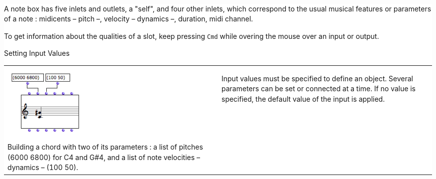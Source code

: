 A note box has five inlets and outlets, a "self", and four other inlets,
which correspond to the usual musical features or parameters of a note :
midicents – pitch –, velocity – dynamics –, duration, midi channel.

</div>

</div>

<div class="txt">

To get information about the qualities of a slot, keep pressing `Cmd`
while overing the mouse over an input or output.

</div>

</div>

<div class="infobloc">

<div class="infobloc_ti">

<span>Setting Input Values</span>

</div>

<div class="txtRes">

<table>
<colgroup>
<col style="width: 50%" />
<col style="width: 50%" />
</colgroup>
<tbody>
<tr class="odd">
<td><div class="caption">
<div class="caption_co">
<img src="../res/buildchord.png" width="158" height="146" alt="Building a chord with two of its parameters : a list of pitches (6000 6800) for C4 and G#4, and a list of note velocities – dynamics – (100 50)." />
</div>
<div class="caption_ti">
Building a chord with two of its parameters : a list of pitches (6000 6800) for C4 and G#4, and a list of note velocities – dynamics – (100 50).
</div>
</div></td>
<td><div class="dk_txtRes_txt txt">
<p>Input values must be specified to define an object. Several parameters can be set or connected at a time. If no value is specified, the default value of the input is applied.</p>
</div></td>
</tr>
</tbody>
</table>
